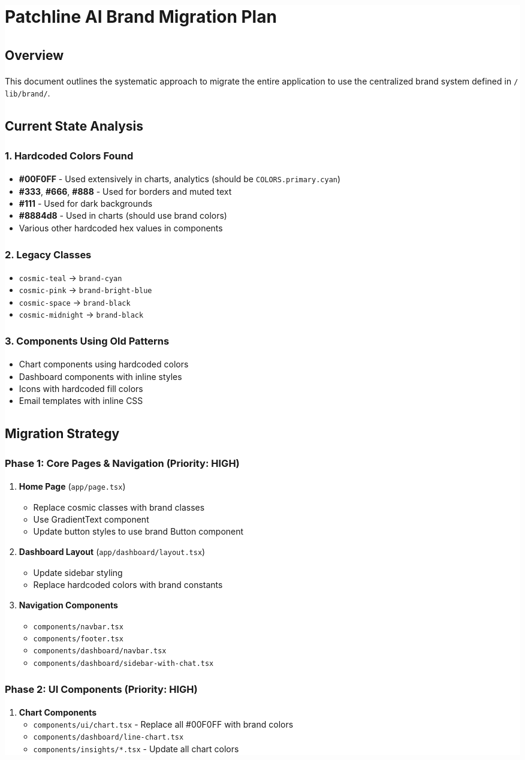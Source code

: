 # Patchline AI Brand Migration Plan

## Overview
This document outlines the systematic approach to migrate the entire application to use the centralized brand system defined in `/lib/brand/`.

## Current State Analysis

### 1. Hardcoded Colors Found
- **#00F0FF** - Used extensively in charts, analytics (should be `COLORS.primary.cyan`)
- **#333**, **#666**, **#888** - Used for borders and muted text
- **#111** - Used for dark backgrounds
- **#8884d8** - Used in charts (should use brand colors)
- Various other hardcoded hex values in components

### 2. Legacy Classes
- `cosmic-teal` → `brand-cyan`
- `cosmic-pink` → `brand-bright-blue` 
- `cosmic-space` → `brand-black`
- `cosmic-midnight` → `brand-black`

### 3. Components Using Old Patterns
- Chart components using hardcoded colors
- Dashboard components with inline styles
- Icons with hardcoded fill colors
- Email templates with inline CSS

## Migration Strategy

### Phase 1: Core Pages & Navigation (Priority: HIGH)
1. **Home Page** (`app/page.tsx`)
   - Replace cosmic classes with brand classes
   - Use GradientText component
   - Update button styles to use brand Button component

2. **Dashboard Layout** (`app/dashboard/layout.tsx`)
   - Update sidebar styling
   - Replace hardcoded colors with brand constants

3. **Navigation Components**
   - `components/navbar.tsx`
   - `components/footer.tsx`
   - `components/dashboard/navbar.tsx`
   - `components/dashboard/sidebar-with-chat.tsx`

### Phase 2: UI Components (Priority: HIGH)
1. **Chart Components**
   - `components/ui/chart.tsx` - Replace all #00F0FF with brand colors
   - `components/dashboard/line-chart.tsx`
   - `components/insights/*.tsx` - Update all chart colors
